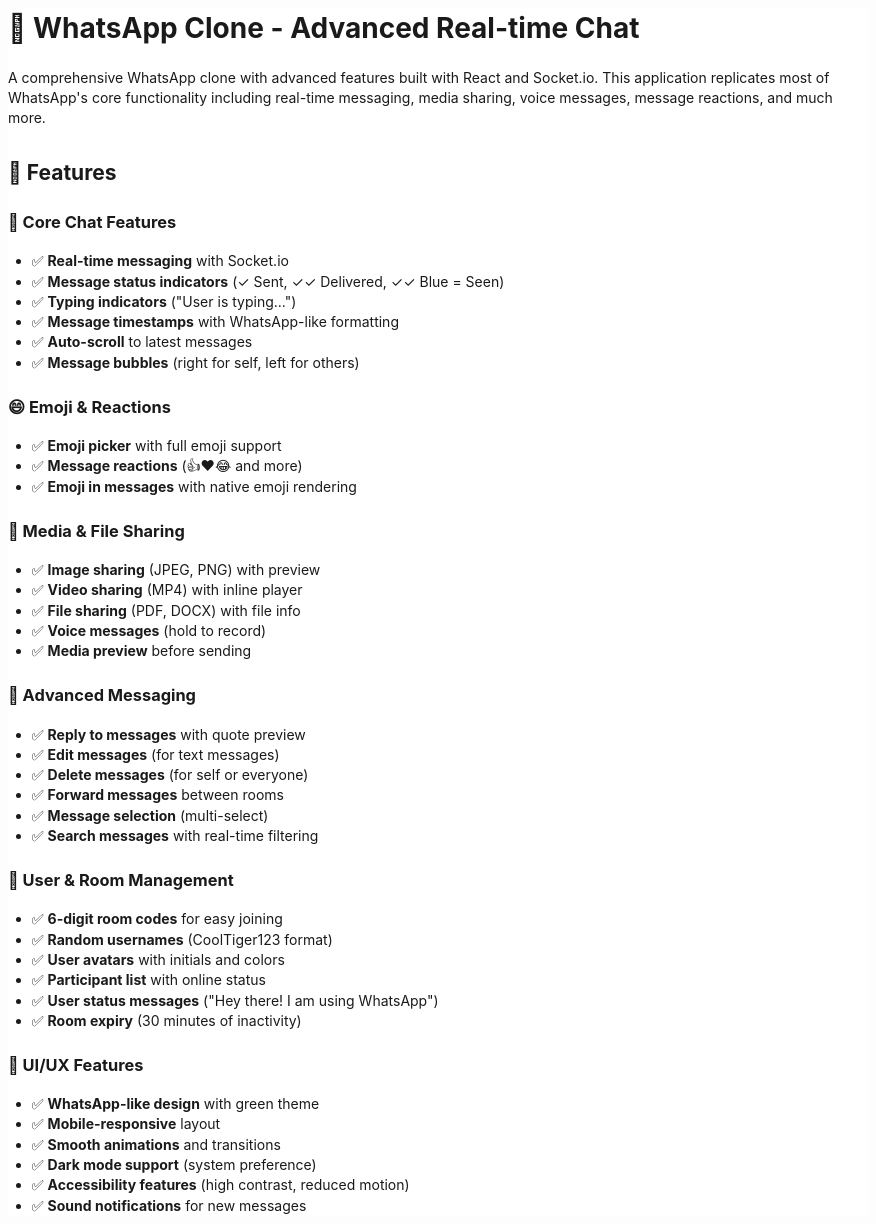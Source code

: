 # 💬 WhatsApp Clone - Advanced Real-time Chat

A comprehensive WhatsApp clone with advanced features built with React and Socket.io. This application replicates most of WhatsApp's core functionality including real-time messaging, media sharing, voice messages, message reactions, and much more.

## 🚀 Features

### 💬 Core Chat Features
- ✅ **Real-time messaging** with Socket.io
- ✅ **Message status indicators** (✓ Sent, ✓✓ Delivered, ✓✓ Blue = Seen)
- ✅ **Typing indicators** ("User is typing...")
- ✅ **Message timestamps** with WhatsApp-like formatting
- ✅ **Auto-scroll** to latest messages
- ✅ **Message bubbles** (right for self, left for others)

### 😄 Emoji & Reactions
- ✅ **Emoji picker** with full emoji support
- ✅ **Message reactions** (👍❤️😂 and more)
- ✅ **Emoji in messages** with native emoji rendering

### 📎 Media & File Sharing
- ✅ **Image sharing** (JPEG, PNG) with preview
- ✅ **Video sharing** (MP4) with inline player
- ✅ **File sharing** (PDF, DOCX) with file info
- ✅ **Voice messages** (hold to record)
- ✅ **Media preview** before sending

### 💬 Advanced Messaging
- ✅ **Reply to messages** with quote preview
- ✅ **Edit messages** (for text messages)
- ✅ **Delete messages** (for self or everyone)
- ✅ **Forward messages** between rooms
- ✅ **Message selection** (multi-select)
- ✅ **Search messages** with real-time filtering

### 👥 User & Room Management
- ✅ **6-digit room codes** for easy joining
- ✅ **Random usernames** (CoolTiger123 format)
- ✅ **User avatars** with initials and colors
- ✅ **Participant list** with online status
- ✅ **User status messages** ("Hey there! I am using WhatsApp")
- ✅ **Room expiry** (30 minutes of inactivity)

### 🎨 UI/UX Features
- ✅ **WhatsApp-like design** with green theme
- ✅ **Mobile-responsive** layout
- ✅ **Smooth animations** and transitions
- ✅ **Dark mode support** (system preference)
- ✅ **Accessibility features** (high contrast, reduced motion)
- ✅ **Sound notifications** for new messages
